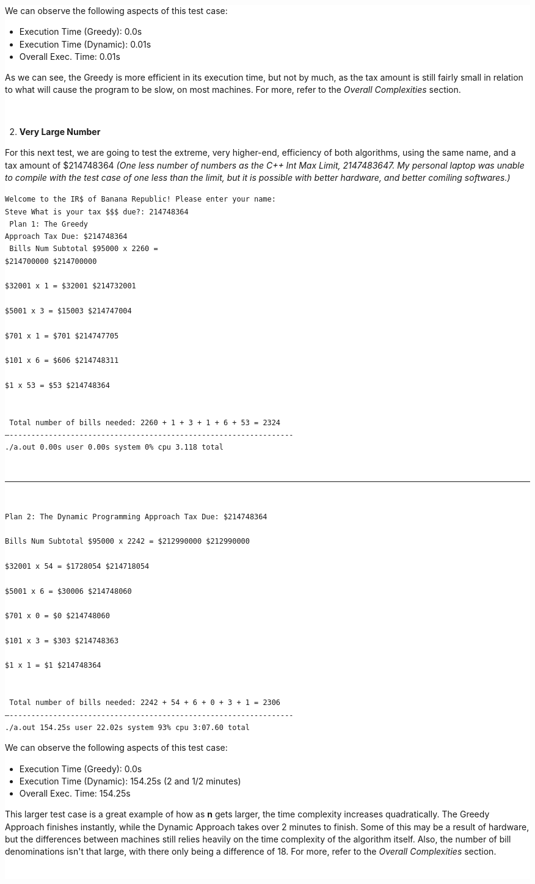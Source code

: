 We can observe the following aspects of this test case:
- Execution Time (Greedy): 0.0s
- Execution Time (Dynamic): 0.01s
- Overall Exec. Time: 0.01s
<p>As we can see, the Greedy is more efficient in its execution time, but not by much, as the tax amount is still fairly small in relation to what will cause the program to be slow, on most machines. For more, refer to the <em>Overall Complexities</em> section.</p>
<br>

2. **Very Large Number**

For this next test, we are going to test the extreme, very higher-end, efficiency of both algorithms, using the same name, and a tax amount of $214748364 <em>(One less number of numbers as the C++ Int Max Limit, 2147483647. My personal laptop was unable to compile with the test case of one less than the limit, but it is possible with better hardware, and better comiling softwares.)</em>

<code>Welcome to the IR$ of Banana Republic!
Please enter your name: Steve
What is your tax $$$ due?: 214748364
<br>
Plan 1: The Greedy Approach
Tax Due: $214748364
<br>
 Bills	Num	Subtotal
$95000	x 2260	= $214700000 	$214700000  
$32001	x 1	= $32001     	$214732001  
 $5001	x 3	= $15003     	$214747004  
  $701	x 1	= $701       	$214747705  
  $101	x 6	= $606       	$214748311  
    $1	x 53	= $53        	$214748364  
<br>
Total number of bills needed: 2260 + 1 + 3 + 1 + 6 + 53 = 2324
—-----------------------------------------------------------------
./a.out  0.00s user 0.00s system 0% cpu 3.118 total
- - -
Plan 2: The Dynamic Programming Approach
Tax Due: $214748364
<br>
 Bills	Num	Subtotal
$95000	x 2242	= $212990000 	$212990000  
$32001	x 54	= $1728054   	$214718054  
 $5001	x 6	= $30006     	$214748060  
  $701	x 0	= $0         	$214748060  
  $101	x 3	= $303       	$214748363  
    $1	x 1	= $1         	$214748364  
<br>
Total number of bills needed: 2242 + 54 + 6 + 0 + 3 + 1 = 2306
—-----------------------------------------------------------------
./a.out  154.25s user 22.02s system 93% cpu 3:07.60 total
</code>

We can observe the following aspects of this test case:
- Execution Time (Greedy): 0.0s
- Execution Time (Dynamic): 154.25s (2 and 1/2 minutes)
- Overall Exec. Time: 154.25s
<p>This larger test case is a great example of how as <strong>n</strong> gets larger, the time complexity increases quadratically. The Greedy Approach finishes instantly, while the Dynamic Approach takes over 2 minutes to finish. Some of this may be a result of hardware, but the differences between machines still relies heavily on the time complexity of the algorithm itself. Also, the number of bill denominations isn't that large, with there only being a difference of 18. For more, refer to the <em>Overall Complexities</em> section.</p>
<br>
